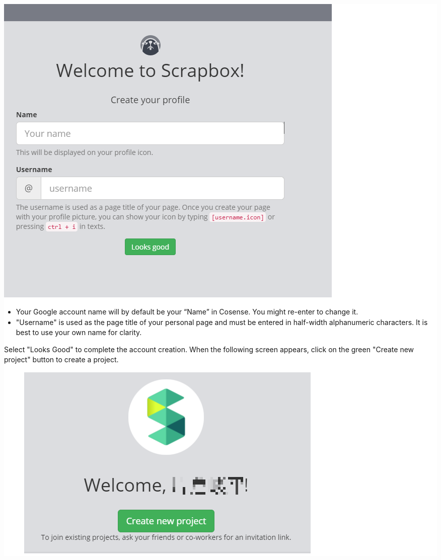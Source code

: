 <img src="5.png">
</figure>

* Your Google account name will by default be your “Name” in Cosense. You might re-enter to change it.
* "Username" is used as the page title of your personal page and must be entered in half-width alphanumeric characters. It is best to use your own name for clarity.

Select "Looks Good" to complete the account creation. When the following screen appears, click on the green "Create new project" button to create a project.

<figure>
<img src="13.png">
</figure>
